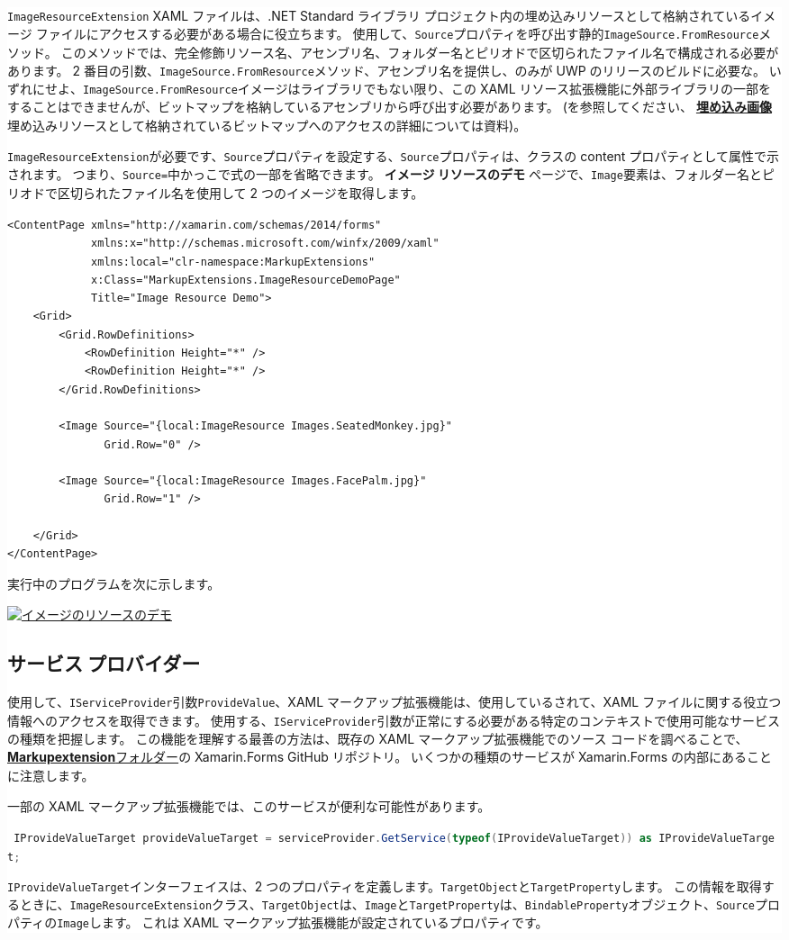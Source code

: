 `ImageResourceExtension` XAML ファイルは、.NET Standard ライブラリ プロジェクト内の埋め込みリソースとして格納されているイメージ ファイルにアクセスする必要がある場合に役立ちます。 使用して、`Source`プロパティを呼び出す静的`ImageSource.FromResource`メソッド。 このメソッドでは、完全修飾リソース名、アセンブリ名、フォルダー名とピリオドで区切られたファイル名で構成される必要があります。 2 番目の引数、`ImageSource.FromResource`メソッド、アセンブリ名を提供し、のみが UWP のリリースのビルドに必要な。 いずれにせよ、`ImageSource.FromResource`イメージはライブラリでもない限り、この XAML リソース拡張機能に外部ライブラリの一部をすることはできませんが、ビットマップを格納しているアセンブリから呼び出す必要があります。 (を参照してください、 [**埋め込み画像**](~/xamarin-forms/user-interface/images.md#embedded-images)埋め込みリソースとして格納されているビットマップへのアクセスの詳細については資料)。

`ImageResourceExtension`が必要です、`Source`プロパティを設定する、`Source`プロパティは、クラスの content プロパティとして属性で示されます。 つまり、`Source=`中かっこで式の一部を省略できます。 **イメージ リソースのデモ** ページで、`Image`要素は、フォルダー名とピリオドで区切られたファイル名を使用して 2 つのイメージを取得します。

```xaml
<ContentPage xmlns="http://xamarin.com/schemas/2014/forms"
             xmlns:x="http://schemas.microsoft.com/winfx/2009/xaml"
             xmlns:local="clr-namespace:MarkupExtensions"
             x:Class="MarkupExtensions.ImageResourceDemoPage"
             Title="Image Resource Demo">
    <Grid>
        <Grid.RowDefinitions>
            <RowDefinition Height="*" />
            <RowDefinition Height="*" />
        </Grid.RowDefinitions>

        <Image Source="{local:ImageResource Images.SeatedMonkey.jpg}"
               Grid.Row="0" />

        <Image Source="{local:ImageResource Images.FacePalm.jpg}"
               Grid.Row="1" />

    </Grid>
</ContentPage>
```

実行中のプログラムを次に示します。

[![イメージのリソースのデモ](creating-images/imageresourcedemo-small.png "イメージ リソース デモ")](creating-images/imageresourcedemo-large.png#lightbox "イメージ リソースのデモ")

## <a name="service-providers"></a>サービス プロバイダー

使用して、`IServiceProvider`引数`ProvideValue`、XAML マークアップ拡張機能は、使用しているされて、XAML ファイルに関する役立つ情報へのアクセスを取得できます。 使用する、`IServiceProvider`引数が正常にする必要がある特定のコンテキストで使用可能なサービスの種類を把握します。 この機能を理解する最善の方法は、既存の XAML マークアップ拡張機能でのソース コードを調べることで、 [ **Markupextension**フォルダー](https://github.com/xamarin/Xamarin.Forms/tree/master/Xamarin.Forms.Xaml/MarkupExtensions)の Xamarin.Forms GitHub リポジトリ。 いくつかの種類のサービスが Xamarin.Forms の内部にあることに注意します。

一部の XAML マークアップ拡張機能では、このサービスが便利な可能性があります。

```csharp
 IProvideValueTarget provideValueTarget = serviceProvider.GetService(typeof(IProvideValueTarget)) as IProvideValueTarget;
```

`IProvideValueTarget`インターフェイスは、2 つのプロパティを定義します。`TargetObject`と`TargetProperty`します。 この情報を取得するときに、`ImageResourceExtension`クラス、`TargetObject`は、`Image`と`TargetProperty`は、`BindableProperty`オブジェクト、`Source`プロパティの`Image`します。 これは XAML マークアップ拡張機能が設定されているプロパティです。
